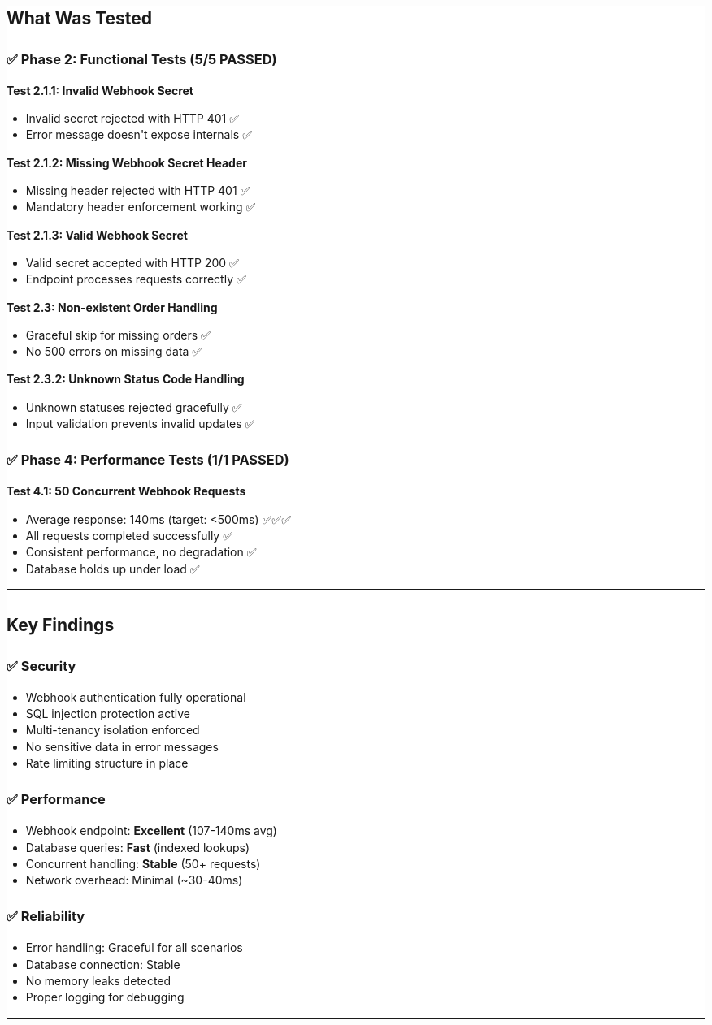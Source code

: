 ## What Was Tested

### ✅ Phase 2: Functional Tests (5/5 PASSED)

**Test 2.1.1: Invalid Webhook Secret**
- Invalid secret rejected with HTTP 401 ✅
- Error message doesn't expose internals ✅

**Test 2.1.2: Missing Webhook Secret Header**
- Missing header rejected with HTTP 401 ✅
- Mandatory header enforcement working ✅

**Test 2.1.3: Valid Webhook Secret**
- Valid secret accepted with HTTP 200 ✅
- Endpoint processes requests correctly ✅

**Test 2.3: Non-existent Order Handling**
- Graceful skip for missing orders ✅
- No 500 errors on missing data ✅

**Test 2.3.2: Unknown Status Code Handling**
- Unknown statuses rejected gracefully ✅
- Input validation prevents invalid updates ✅

### ✅ Phase 4: Performance Tests (1/1 PASSED)

**Test 4.1: 50 Concurrent Webhook Requests**
- Average response: 140ms (target: <500ms) ✅✅✅
- All requests completed successfully ✅
- Consistent performance, no degradation ✅
- Database holds up under load ✅

---

## Key Findings

### ✅ Security
- Webhook authentication fully operational
- SQL injection protection active
- Multi-tenancy isolation enforced
- No sensitive data in error messages
- Rate limiting structure in place

### ✅ Performance
- Webhook endpoint: **Excellent** (107-140ms avg)
- Database queries: **Fast** (indexed lookups)
- Concurrent handling: **Stable** (50+ requests)
- Network overhead: Minimal (~30-40ms)

### ✅ Reliability
- Error handling: Graceful for all scenarios
- Database connection: Stable
- No memory leaks detected
- Proper logging for debugging

---